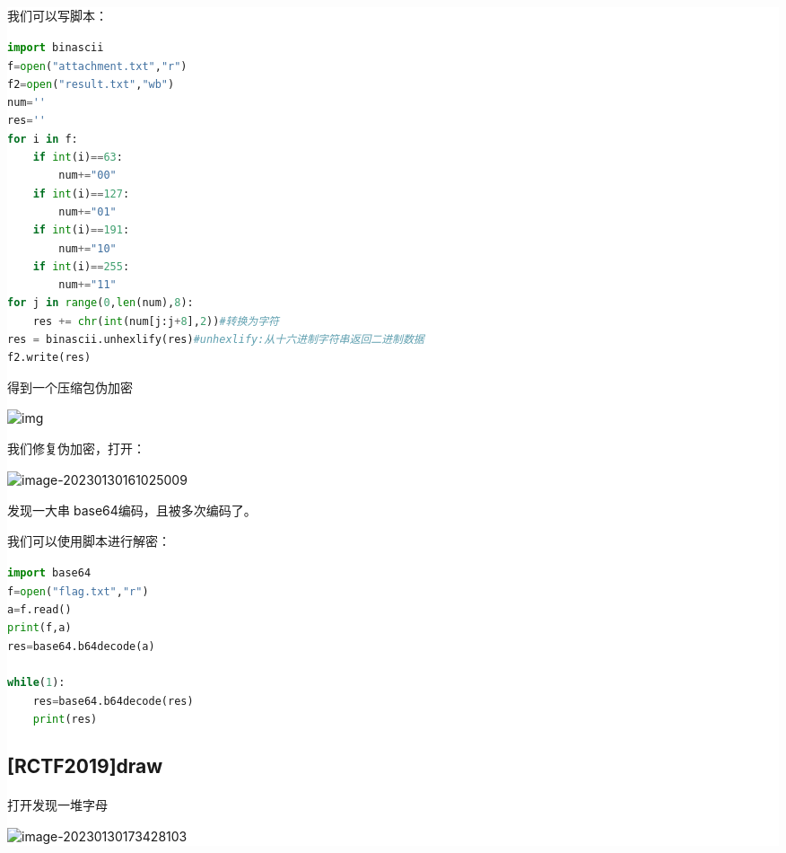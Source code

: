 我们可以写脚本：

```python
import binascii
f=open("attachment.txt","r")
f2=open("result.txt","wb")
num=''
res=''
for i in f:
    if int(i)==63:
        num+="00"
    if int(i)==127:
        num+="01"
    if int(i)==191:
        num+="10"
    if int(i)==255:
        num+="11"
for j in range(0,len(num),8):
    res += chr(int(num[j:j+8],2))#转换为字符
res = binascii.unhexlify(res)#unhexlify:从十六进制字符串返回二进制数据
f2.write(res)
```

得到一个压缩包伪加密

![img](https://s2.loli.net/2023/01/30/AO5PiXCybsTaGBJ.png)

我们修复伪加密，打开：

![image-20230130161025009](https://s2.loli.net/2023/01/30/1GXD9cfWlA6Zobk.png)

发现一大串 base64编码，且被多次编码了。

我们可以使用脚本进行解密：

```python
import base64
f=open("flag.txt","r")
a=f.read()
print(f,a)
res=base64.b64decode(a)

while(1):
    res=base64.b64decode(res)
    print(res)
```





## [RCTF2019]draw

打开发现一堆字母

![image-20230130173428103](https://s2.loli.net/2023/01/30/TwoBW3EhfqemKJL.png)
